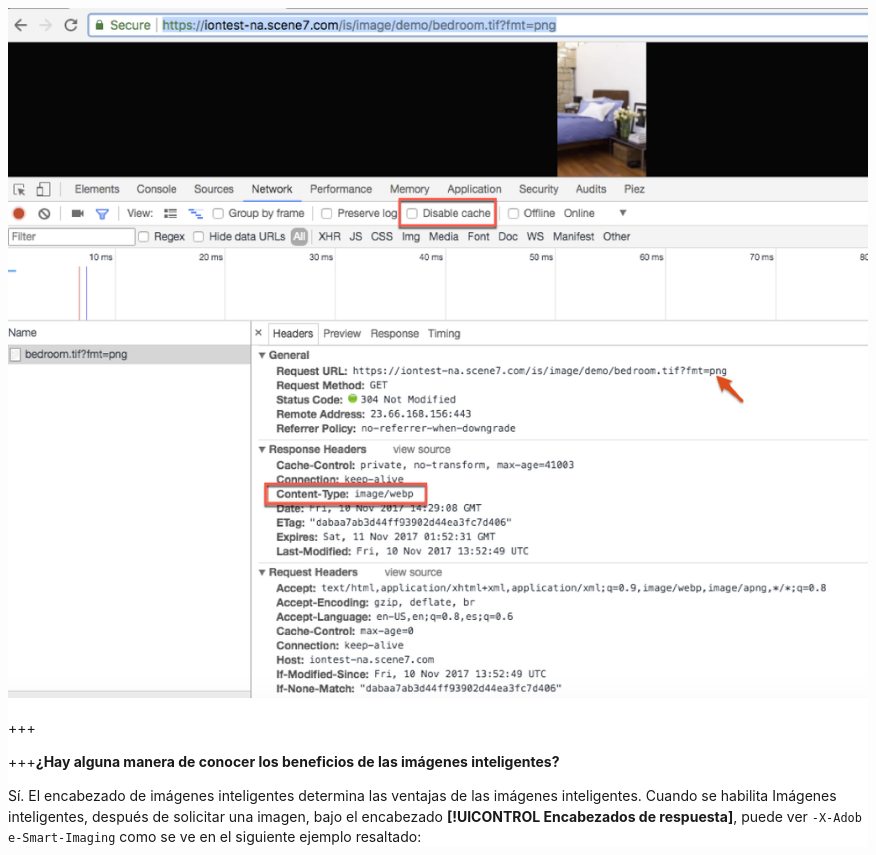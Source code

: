 ![image2017-11-14_15398](assets/image2017-11-14_15398.png)

+++

+++**¿Hay alguna manera de conocer los beneficios de las imágenes inteligentes?**

Sí. El encabezado de imágenes inteligentes determina las ventajas de las imágenes inteligentes. Cuando se habilita Imágenes inteligentes, después de solicitar una imagen, bajo el encabezado **[!UICONTROL Encabezados de respuesta]**, puede ver `-X-Adobe-Smart-Imaging` como se ve en el siguiente ejemplo resaltado:
